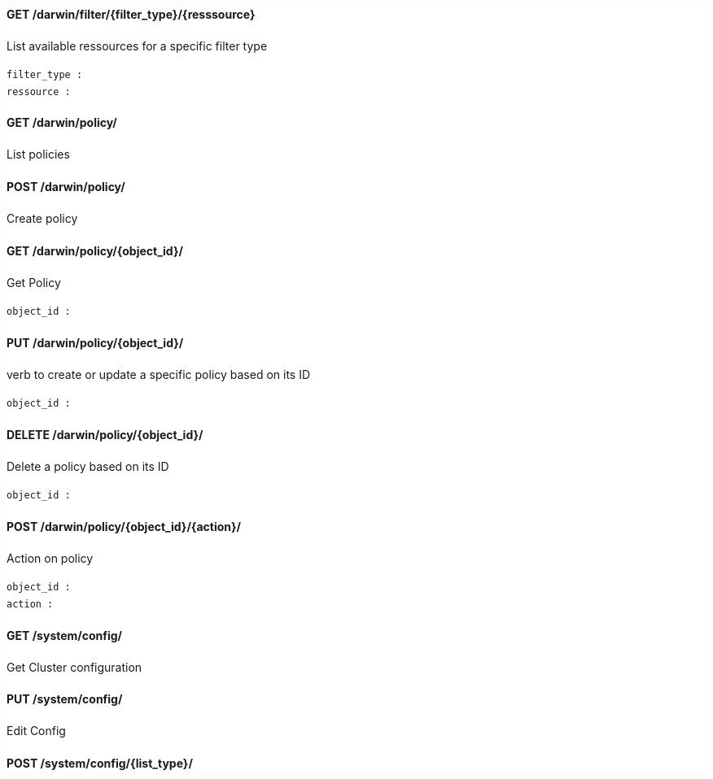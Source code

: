      

#### GET /darwin/filter/{filter_type}/{resssource}

List available ressources for a specific filter type

    filter_type : 
    ressource : 
     

#### GET /darwin/policy/

List policies

     

#### POST /darwin/policy/

Create policy

     

#### GET /darwin/policy/{object_id}/

Get Policy

    object_id : 
     

#### PUT /darwin/policy/{object_id}/

verb to create or update a specific policy based on its ID

    object_id : 
     

#### DELETE /darwin/policy/{object_id}/

Delete a policy based on its ID

    object_id : 
     

#### POST /darwin/policy/{object_id}/{action}/

Action on policy

    object_id : 
    action : 
     

#### GET /system/config/

Get Cluster configuration

     

#### PUT /system/config/

Edit Config

     

#### POST /system/config/{list_type}/
